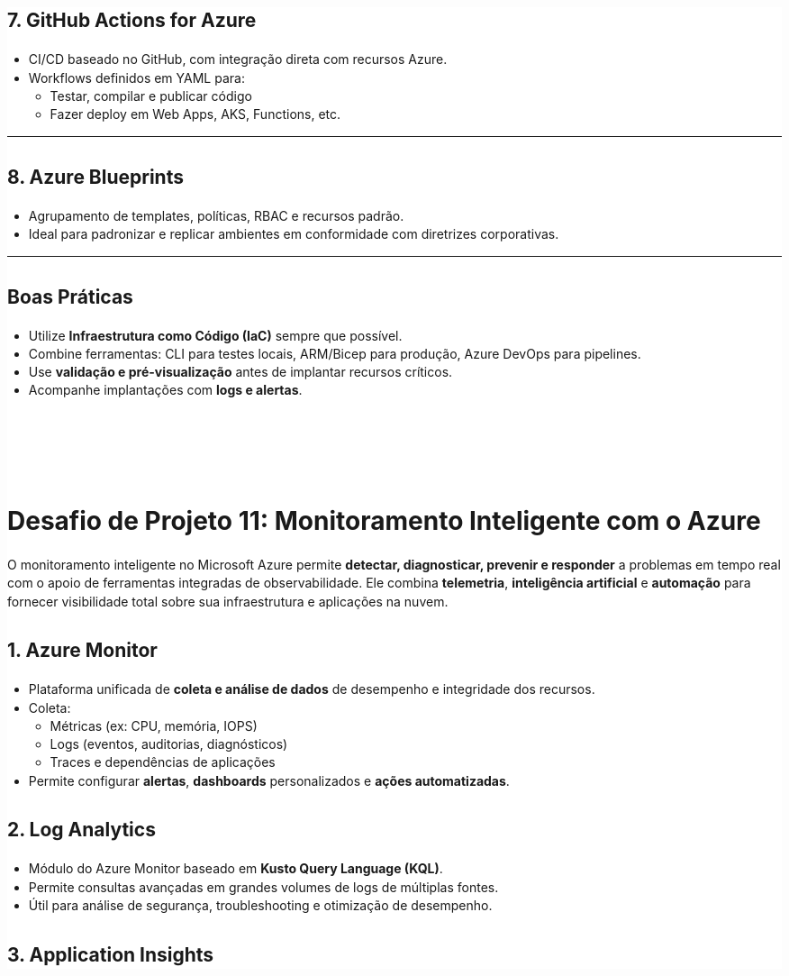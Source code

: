 
## 7. GitHub Actions for Azure

- CI/CD baseado no GitHub, com integração direta com recursos Azure.
- Workflows definidos em YAML para:
  - Testar, compilar e publicar código
  - Fazer deploy em Web Apps, AKS, Functions, etc.

---

## 8. Azure Blueprints

- Agrupamento de templates, políticas, RBAC e recursos padrão.
- Ideal para padronizar e replicar ambientes em conformidade com diretrizes corporativas.

---

## Boas Práticas

- Utilize **Infraestrutura como Código (IaC)** sempre que possível.
- Combine ferramentas: CLI para testes locais, ARM/Bicep para produção, Azure DevOps para pipelines.
- Use **validação e pré-visualização** antes de implantar recursos críticos.
- Acompanhe implantações com **logs e alertas**.


<br><br><br>
# Desafio de Projeto 11: Monitoramento Inteligente com o Azure

O monitoramento inteligente no Microsoft Azure permite **detectar, diagnosticar, prevenir e responder** a problemas em tempo real com o apoio de ferramentas integradas de observabilidade. Ele combina **telemetria**, **inteligência artificial** e **automação** para fornecer visibilidade total sobre sua infraestrutura e aplicações na nuvem.

## 1. Azure Monitor

- Plataforma unificada de **coleta e análise de dados** de desempenho e integridade dos recursos.
- Coleta:
  - Métricas (ex: CPU, memória, IOPS)
  - Logs (eventos, auditorias, diagnósticos)
  - Traces e dependências de aplicações
- Permite configurar **alertas**, **dashboards** personalizados e **ações automatizadas**.

## 2. Log Analytics

- Módulo do Azure Monitor baseado em **Kusto Query Language (KQL)**.
- Permite consultas avançadas em grandes volumes de logs de múltiplas fontes.
- Útil para análise de segurança, troubleshooting e otimização de desempenho.

## 3. Application Insights
